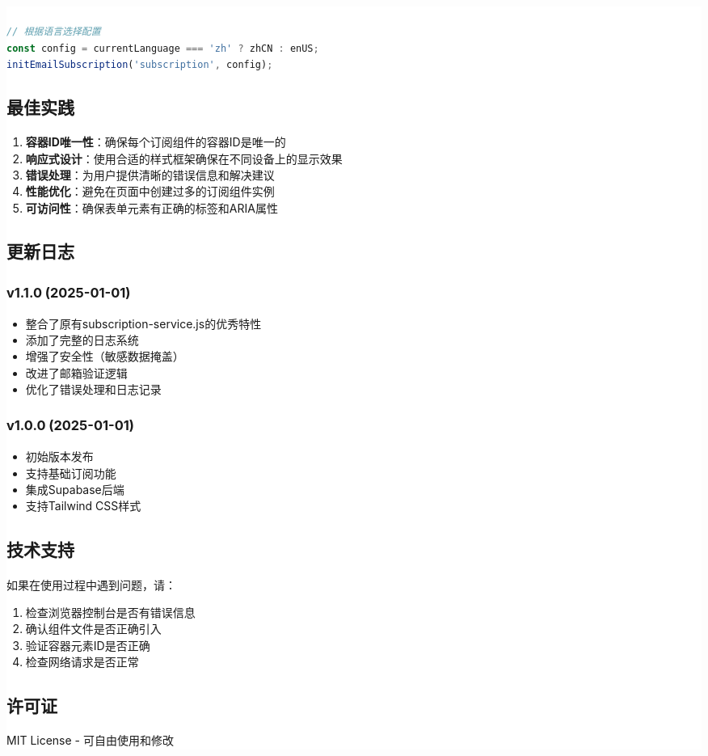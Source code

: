 ```javascript

// 根据语言选择配置
const config = currentLanguage === 'zh' ? zhCN : enUS;
initEmailSubscription('subscription', config);
```

## 最佳实践

1. **容器ID唯一性**：确保每个订阅组件的容器ID是唯一的
2. **响应式设计**：使用合适的样式框架确保在不同设备上的显示效果
3. **错误处理**：为用户提供清晰的错误信息和解决建议
4. **性能优化**：避免在页面中创建过多的订阅组件实例
5. **可访问性**：确保表单元素有正确的标签和ARIA属性

## 更新日志

### v1.1.0 (2025-01-01)
- 整合了原有subscription-service.js的优秀特性
- 添加了完整的日志系统
- 增强了安全性（敏感数据掩盖）
- 改进了邮箱验证逻辑
- 优化了错误处理和日志记录

### v1.0.0 (2025-01-01)
- 初始版本发布
- 支持基础订阅功能
- 集成Supabase后端
- 支持Tailwind CSS样式

## 技术支持

如果在使用过程中遇到问题，请：

1. 检查浏览器控制台是否有错误信息
2. 确认组件文件是否正确引入
3. 验证容器元素ID是否正确
4. 检查网络请求是否正常

## 许可证

MIT License - 可自由使用和修改
